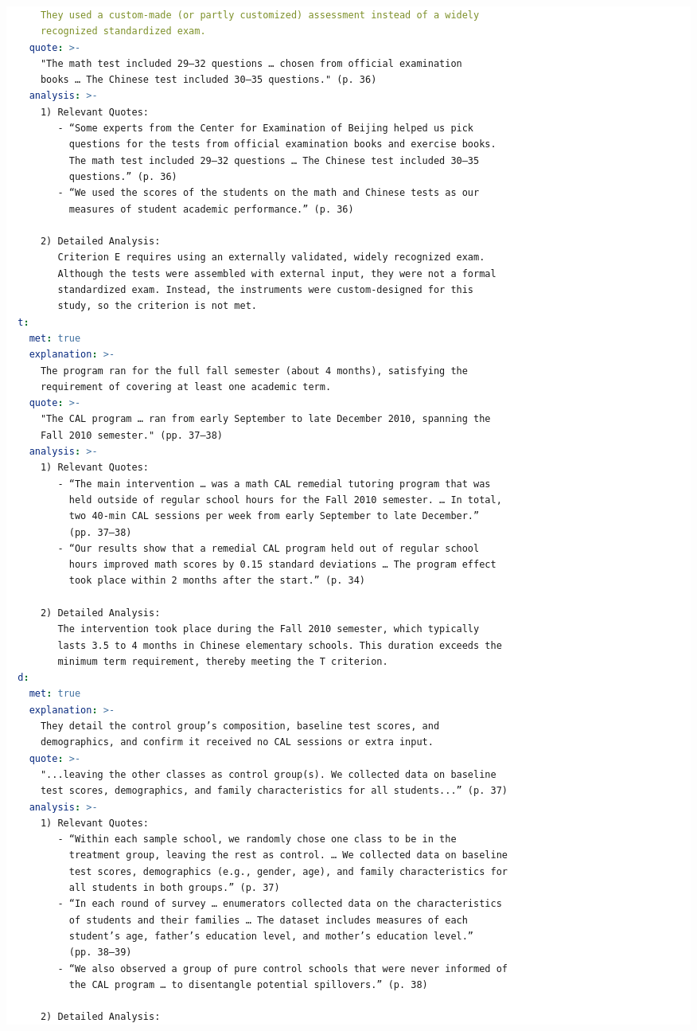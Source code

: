 ```yaml
      They used a custom-made (or partly customized) assessment instead of a widely
      recognized standardized exam.
    quote: >-
      "The math test included 29–32 questions … chosen from official examination
      books … The Chinese test included 30–35 questions." (p. 36)
    analysis: >-
      1) Relevant Quotes:
         - “Some experts from the Center for Examination of Beijing helped us pick
           questions for the tests from official examination books and exercise books.
           The math test included 29–32 questions … The Chinese test included 30–35
           questions.” (p. 36)
         - “We used the scores of the students on the math and Chinese tests as our
           measures of student academic performance.” (p. 36)

      2) Detailed Analysis:
         Criterion E requires using an externally validated, widely recognized exam.
         Although the tests were assembled with external input, they were not a formal
         standardized exam. Instead, the instruments were custom-designed for this
         study, so the criterion is not met.
  t:
    met: true
    explanation: >-
      The program ran for the full fall semester (about 4 months), satisfying the
      requirement of covering at least one academic term.
    quote: >-
      "The CAL program … ran from early September to late December 2010, spanning the
      Fall 2010 semester." (pp. 37–38)
    analysis: >-
      1) Relevant Quotes:
         - “The main intervention … was a math CAL remedial tutoring program that was
           held outside of regular school hours for the Fall 2010 semester. … In total,
           two 40-min CAL sessions per week from early September to late December.”
           (pp. 37–38)
         - “Our results show that a remedial CAL program held out of regular school
           hours improved math scores by 0.15 standard deviations … The program effect
           took place within 2 months after the start.” (p. 34)

      2) Detailed Analysis:
         The intervention took place during the Fall 2010 semester, which typically
         lasts 3.5 to 4 months in Chinese elementary schools. This duration exceeds the
         minimum term requirement, thereby meeting the T criterion.
  d:
    met: true
    explanation: >-
      They detail the control group’s composition, baseline test scores, and
      demographics, and confirm it received no CAL sessions or extra input.
    quote: >-
      "...leaving the other classes as control group(s). We collected data on baseline
      test scores, demographics, and family characteristics for all students...” (p. 37)
    analysis: >-
      1) Relevant Quotes:
         - “Within each sample school, we randomly chose one class to be in the
           treatment group, leaving the rest as control. … We collected data on baseline
           test scores, demographics (e.g., gender, age), and family characteristics for
           all students in both groups.” (p. 37)
         - “In each round of survey … enumerators collected data on the characteristics
           of students and their families … The dataset includes measures of each
           student’s age, father’s education level, and mother’s education level.”
           (pp. 38–39)
         - “We also observed a group of pure control schools that were never informed of
           the CAL program … to disentangle potential spillovers.” (p. 38)

      2) Detailed Analysis:
```